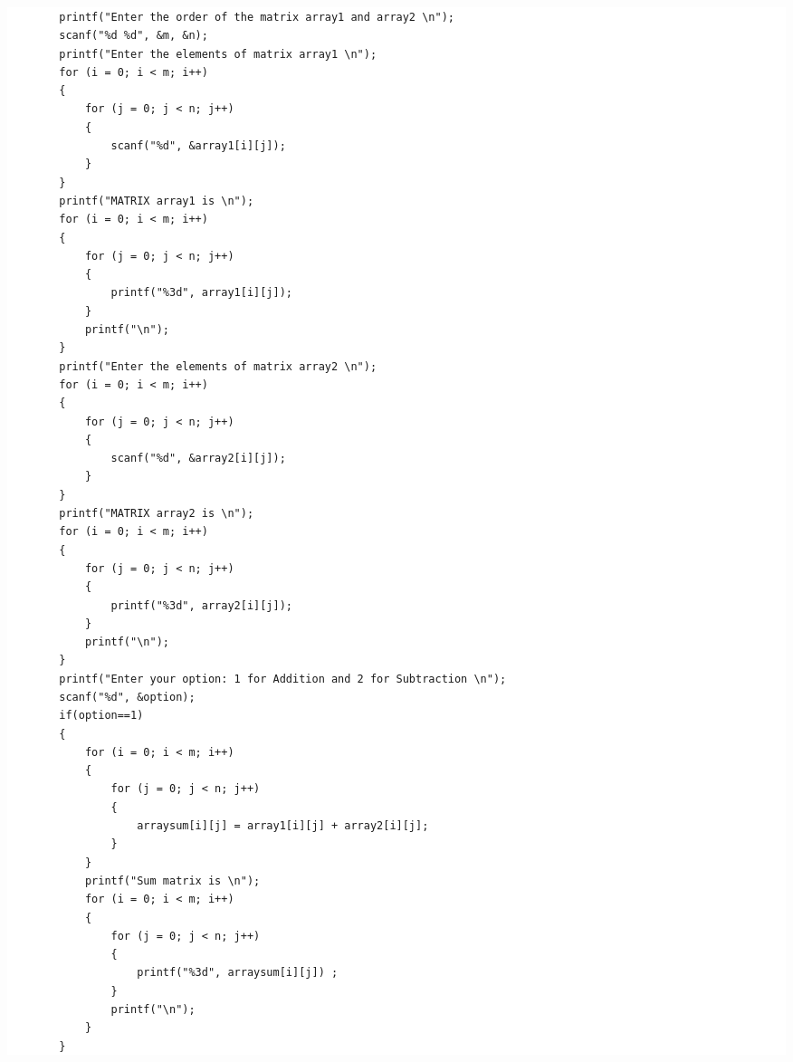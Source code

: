             printf("Enter the order of the matrix array1 and array2 \n");
            scanf("%d %d", &m, &n);
            printf("Enter the elements of matrix array1 \n");
            for (i = 0; i < m; i++)
            {
                for (j = 0; j < n; j++)
                {
                    scanf("%d", &array1[i][j]);
                }
            }
            printf("MATRIX array1 is \n");
            for (i = 0; i < m; i++)
            {
                for (j = 0; j < n; j++)
                {
                    printf("%3d", array1[i][j]);
                }
                printf("\n");
            }
            printf("Enter the elements of matrix array2 \n");
            for (i = 0; i < m; i++)
            {
                for (j = 0; j < n; j++)
                {
                    scanf("%d", &array2[i][j]);
                }
            }
            printf("MATRIX array2 is \n");
            for (i = 0; i < m; i++)
            {
                for (j = 0; j < n; j++)
                {
                    printf("%3d", array2[i][j]);
                }
                printf("\n");
            }
            printf("Enter your option: 1 for Addition and 2 for Subtraction \n");
            scanf("%d", &option);
            if(option==1)
            {
                for (i = 0; i < m; i++)
                {
                    for (j = 0; j < n; j++)
                    {
                        arraysum[i][j] = array1[i][j] + array2[i][j];
                    }
                }
                printf("Sum matrix is \n");
                for (i = 0; i < m; i++)
                {
                    for (j = 0; j < n; j++)
                    {
                        printf("%3d", arraysum[i][j]) ;
                    }
                    printf("\n");
                }
            }
